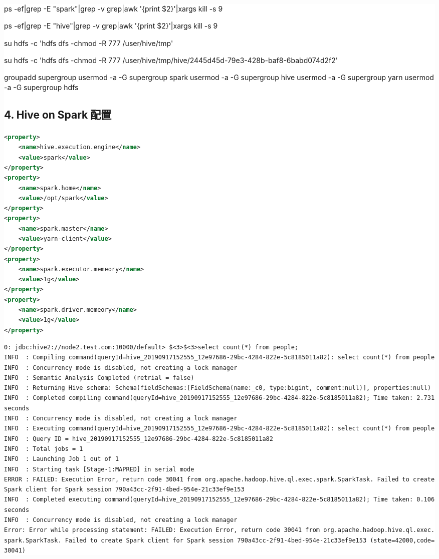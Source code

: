 ps -ef|grep -E "spark"|grep -v grep|awk '{print $2}'|xargs kill -s 9

ps -ef|grep -E "hive"|grep -v grep|awk '{print $2}'|xargs kill -s 9



su hdfs -c 'hdfs dfs -chmod -R 777 /user/hive/tmp'

su hdfs -c 'hdfs dfs -chmod -R 777 /user/hive/tmp/hive/2445d45d-79e3-428b-baf8-6babd074d2f2'

groupadd supergroup
usermod -a -G supergroup spark
usermod -a -G supergroup hive
usermod -a -G supergroup yarn
usermod -a -G supergroup hdfs


## 4. Hive on Spark 配置


```xml
<property>
    <name>hive.execution.engine</name>
    <value>spark</value>
</property>
<property>
    <name>spark.home</name>
    <value>/opt/spark</value>
</property>
<property>
    <name>spark.master</name>
    <value>yarn-client</value>
</property>
<property>
    <name>spark.executor.memeory</name>
    <value>1g</value>
</property>
<property>
    <name>spark.driver.memeory</name>
    <value>1g</value>
</property>
```

```
0: jdbc:hive2://node2.test.com:10000/default> $<3>$<3>select count(*) from people;
INFO  : Compiling command(queryId=hive_20190917152555_12e97686-29bc-4284-822e-5c8185011a82): select count(*) from people
INFO  : Concurrency mode is disabled, not creating a lock manager
INFO  : Semantic Analysis Completed (retrial = false)
INFO  : Returning Hive schema: Schema(fieldSchemas:[FieldSchema(name:_c0, type:bigint, comment:null)], properties:null)
INFO  : Completed compiling command(queryId=hive_20190917152555_12e97686-29bc-4284-822e-5c8185011a82); Time taken: 2.731 seconds
INFO  : Concurrency mode is disabled, not creating a lock manager
INFO  : Executing command(queryId=hive_20190917152555_12e97686-29bc-4284-822e-5c8185011a82): select count(*) from people
INFO  : Query ID = hive_20190917152555_12e97686-29bc-4284-822e-5c8185011a82
INFO  : Total jobs = 1
INFO  : Launching Job 1 out of 1
INFO  : Starting task [Stage-1:MAPRED] in serial mode
ERROR : FAILED: Execution Error, return code 30041 from org.apache.hadoop.hive.ql.exec.spark.SparkTask. Failed to create Spark client for Spark session 790a43cc-2f91-4bed-954e-21c33ef9e153
INFO  : Completed executing command(queryId=hive_20190917152555_12e97686-29bc-4284-822e-5c8185011a82); Time taken: 0.106 seconds
INFO  : Concurrency mode is disabled, not creating a lock manager
Error: Error while processing statement: FAILED: Execution Error, return code 30041 from org.apache.hadoop.hive.ql.exec.spark.SparkTask. Failed to create Spark client for Spark session 790a43cc-2f91-4bed-954e-21c33ef9e153 (state=42000,code=30041)
```